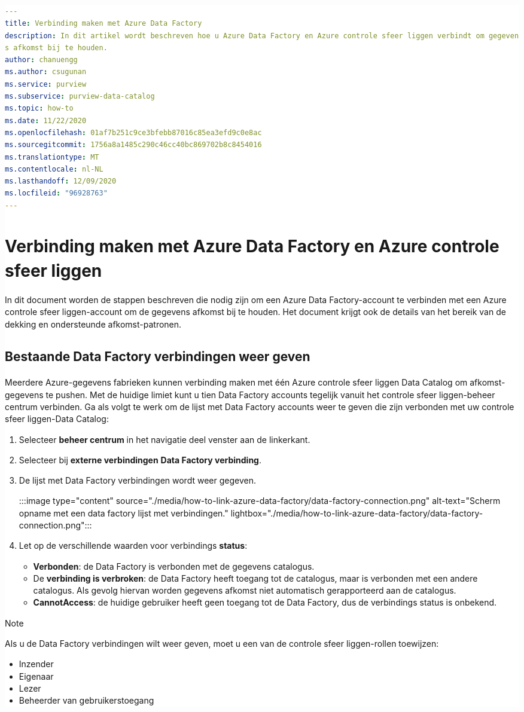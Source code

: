 ```yaml
---
title: Verbinding maken met Azure Data Factory
description: In dit artikel wordt beschreven hoe u Azure Data Factory en Azure controle sfeer liggen verbindt om gegevens afkomst bij te houden.
author: chanuengg
ms.author: csugunan
ms.service: purview
ms.subservice: purview-data-catalog
ms.topic: how-to
ms.date: 11/22/2020
ms.openlocfilehash: 01af7b251c9ce3bfebb87016c85ea3efd9c0e8ac
ms.sourcegitcommit: 1756a8a1485c290c46cc40bc869702b8c8454016
ms.translationtype: MT
ms.contentlocale: nl-NL
ms.lasthandoff: 12/09/2020
ms.locfileid: "96928763"
---
```

# <a name="how-to-connect-azure-data-factory-and-azure-purview"></a>Verbinding maken met Azure Data Factory en Azure controle sfeer liggen

In dit document worden de stappen beschreven die nodig zijn om een Azure Data Factory-account te verbinden met een Azure controle sfeer liggen-account om de gegevens afkomst bij te houden. Het document krijgt ook de details van het bereik van de dekking en ondersteunde afkomst-patronen.

## <a name="view-existing-data-factory-connections"></a>Bestaande Data Factory verbindingen weer geven

Meerdere Azure-gegevens fabrieken kunnen verbinding maken met één Azure controle sfeer liggen Data Catalog om afkomst-gegevens te pushen. Met de huidige limiet kunt u tien Data Factory accounts tegelijk vanuit het controle sfeer liggen-beheer centrum verbinden. Ga als volgt te werk om de lijst met Data Factory accounts weer te geven die zijn verbonden met uw controle sfeer liggen-Data Catalog:

1. Selecteer **beheer centrum** in het navigatie deel venster aan de linkerkant.
2. Selecteer bij **externe verbindingen** **Data Factory verbinding**.
3. De lijst met Data Factory verbindingen wordt weer gegeven.

    :::image type="content" source="./media/how-to-link-azure-data-factory/data-factory-connection.png" alt-text="Scherm opname met een data factory lijst met verbindingen." lightbox="./media/how-to-link-azure-data-factory/data-factory-connection.png":::

4. Let op de verschillende waarden voor verbindings **status**:

    - **Verbonden**: de Data Factory is verbonden met de gegevens catalogus.
    - De **verbinding is verbroken**: de Data Factory heeft toegang tot de catalogus, maar is verbonden met een andere catalogus. Als gevolg hiervan worden gegevens afkomst niet automatisch gerapporteerd aan de catalogus.
    - **CannotAccess**: de huidige gebruiker heeft geen toegang tot de Data Factory, dus de verbindings status is onbekend.
 >[!Note]
 >Als u de Data Factory verbindingen wilt weer geven, moet u een van de controle sfeer liggen-rollen toewijzen:
 >- Inzender
 >- Eigenaar
 >- Lezer
 >- Beheerder van gebruikerstoegang
